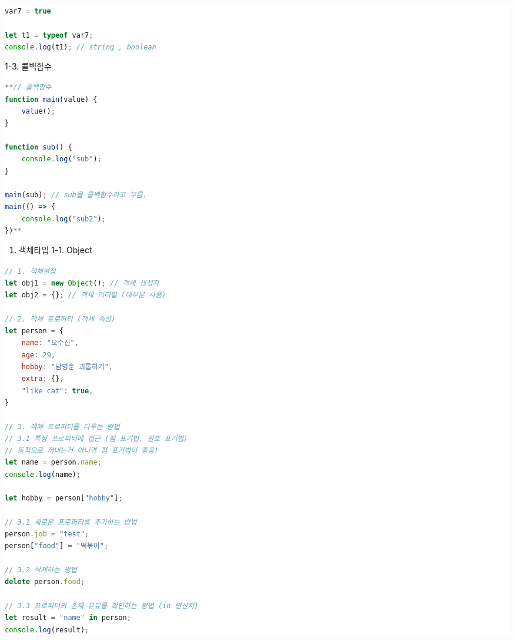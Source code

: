 ```jsx
var7 = true

let t1 = typeof var7;
console.log(t1); // string , boolean
```

1-3. 콜백함수

```jsx
**// 콜백함수
function main(value) {
    value();
}

function sub() {
    console.log("sub");
}

main(sub); // sub을 콜백함수라고 부름.
main(() => {
    console.log("sub2");
})**
```

1. 객체타입
1-1. Object

```jsx
// 1. 객체설정
let obj1 = new Object(); // 객체 생성자
let obj2 = {}; // 객체 리터럴 (대부분 사용)

// 2. 객체 프로퍼티 (객체 속성)
let person = {
    name: "오수진",
    age: 29,
    hobby: "남영훈 괴롭히기",
    extra: {},
    "like cat": true,
}

// 3. 객체 프로퍼티를 다루는 방법
// 3.1 특정 프로퍼티에 접근 (점 표기법, 괄호 표기법)
// 동적으로 꺼내는거 아니면 점 표기법이 좋음!
let name = person.name;
console.log(name);

let hobby = person["hobby"];

// 3.1 새로운 프로퍼티를 추가하는 방법
person.job = "test";
person["food"] = "떡볶이";

// 3.2 삭제하는 방법
delete person.food;

// 3.3 프로퍼티의 존재 유뮤를 확인하는 방법 (in 연산자)
let result = "name" in person;
console.log(result);
```
